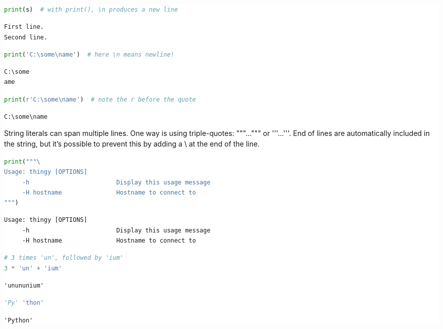 
```python
print(s)  # with print(), \n produces a new line
```

    First line.
    Second line.



```python
print('C:\some\name')  # here \n means newline!
```

    C:\some
    ame



```python
print(r'C:\some\name')  # note the r before the quote
```

    C:\some\name

String literals can span multiple lines. One way is using triple-quotes: """...""" or '''...'''. End of lines are automatically included in the string, but it’s possible to prevent this by adding a \ at the end of the line. 

```python
print("""\
Usage: thingy [OPTIONS]
     -h                        Display this usage message
     -H hostname               Hostname to connect to
""")
```

    Usage: thingy [OPTIONS]
         -h                        Display this usage message
         -H hostname               Hostname to connect to
    



```python
# 3 times 'un', followed by 'ium'
3 * 'un' + 'ium'
```




    'unununium'




```python
'Py' 'thon'
```




    'Python'

